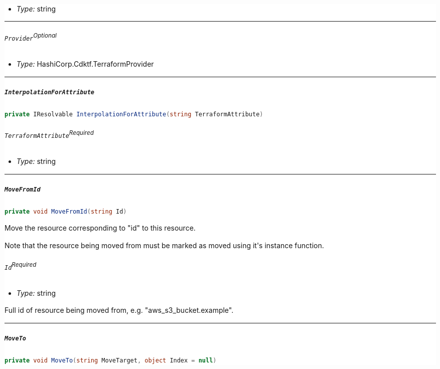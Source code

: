 - *Type:* string

---

###### `Provider`<sup>Optional</sup> <a name="Provider" id="rhizo-co-terraform-provider-oci.functionsInvokeFunction.FunctionsInvokeFunction.importFrom.parameter.provider"></a>

- *Type:* HashiCorp.Cdktf.TerraformProvider

---

##### `InterpolationForAttribute` <a name="InterpolationForAttribute" id="rhizo-co-terraform-provider-oci.functionsInvokeFunction.FunctionsInvokeFunction.interpolationForAttribute"></a>

```csharp
private IResolvable InterpolationForAttribute(string TerraformAttribute)
```

###### `TerraformAttribute`<sup>Required</sup> <a name="TerraformAttribute" id="rhizo-co-terraform-provider-oci.functionsInvokeFunction.FunctionsInvokeFunction.interpolationForAttribute.parameter.terraformAttribute"></a>

- *Type:* string

---

##### `MoveFromId` <a name="MoveFromId" id="rhizo-co-terraform-provider-oci.functionsInvokeFunction.FunctionsInvokeFunction.moveFromId"></a>

```csharp
private void MoveFromId(string Id)
```

Move the resource corresponding to "id" to this resource.

Note that the resource being moved from must be marked as moved using it's instance function.

###### `Id`<sup>Required</sup> <a name="Id" id="rhizo-co-terraform-provider-oci.functionsInvokeFunction.FunctionsInvokeFunction.moveFromId.parameter.id"></a>

- *Type:* string

Full id of resource being moved from, e.g. "aws_s3_bucket.example".

---

##### `MoveTo` <a name="MoveTo" id="rhizo-co-terraform-provider-oci.functionsInvokeFunction.FunctionsInvokeFunction.moveTo"></a>

```csharp
private void MoveTo(string MoveTarget, object Index = null)
```
